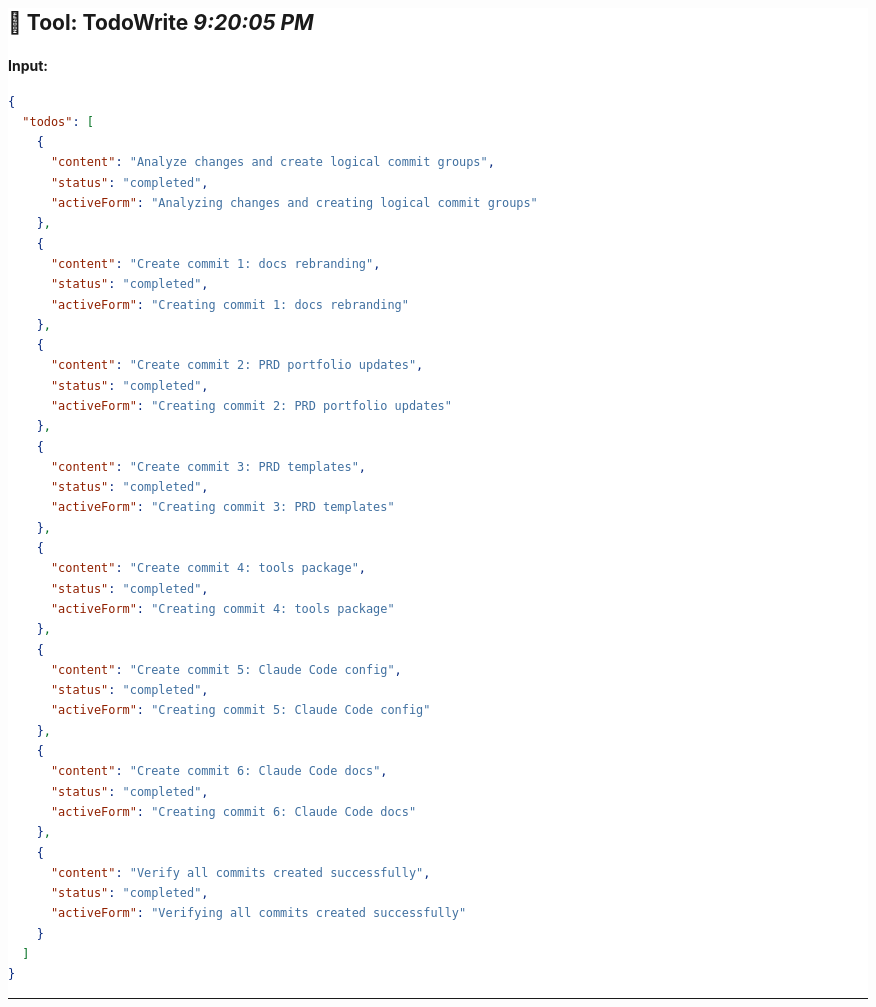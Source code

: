## 🔧 Tool: TodoWrite _9:20:05 PM_

**Input:**
```json
{
  "todos": [
    {
      "content": "Analyze changes and create logical commit groups",
      "status": "completed",
      "activeForm": "Analyzing changes and creating logical commit groups"
    },
    {
      "content": "Create commit 1: docs rebranding",
      "status": "completed",
      "activeForm": "Creating commit 1: docs rebranding"
    },
    {
      "content": "Create commit 2: PRD portfolio updates",
      "status": "completed",
      "activeForm": "Creating commit 2: PRD portfolio updates"
    },
    {
      "content": "Create commit 3: PRD templates",
      "status": "completed",
      "activeForm": "Creating commit 3: PRD templates"
    },
    {
      "content": "Create commit 4: tools package",
      "status": "completed",
      "activeForm": "Creating commit 4: tools package"
    },
    {
      "content": "Create commit 5: Claude Code config",
      "status": "completed",
      "activeForm": "Creating commit 5: Claude Code config"
    },
    {
      "content": "Create commit 6: Claude Code docs",
      "status": "completed",
      "activeForm": "Creating commit 6: Claude Code docs"
    },
    {
      "content": "Verify all commits created successfully",
      "status": "completed",
      "activeForm": "Verifying all commits created successfully"
    }
  ]
}
```

---
